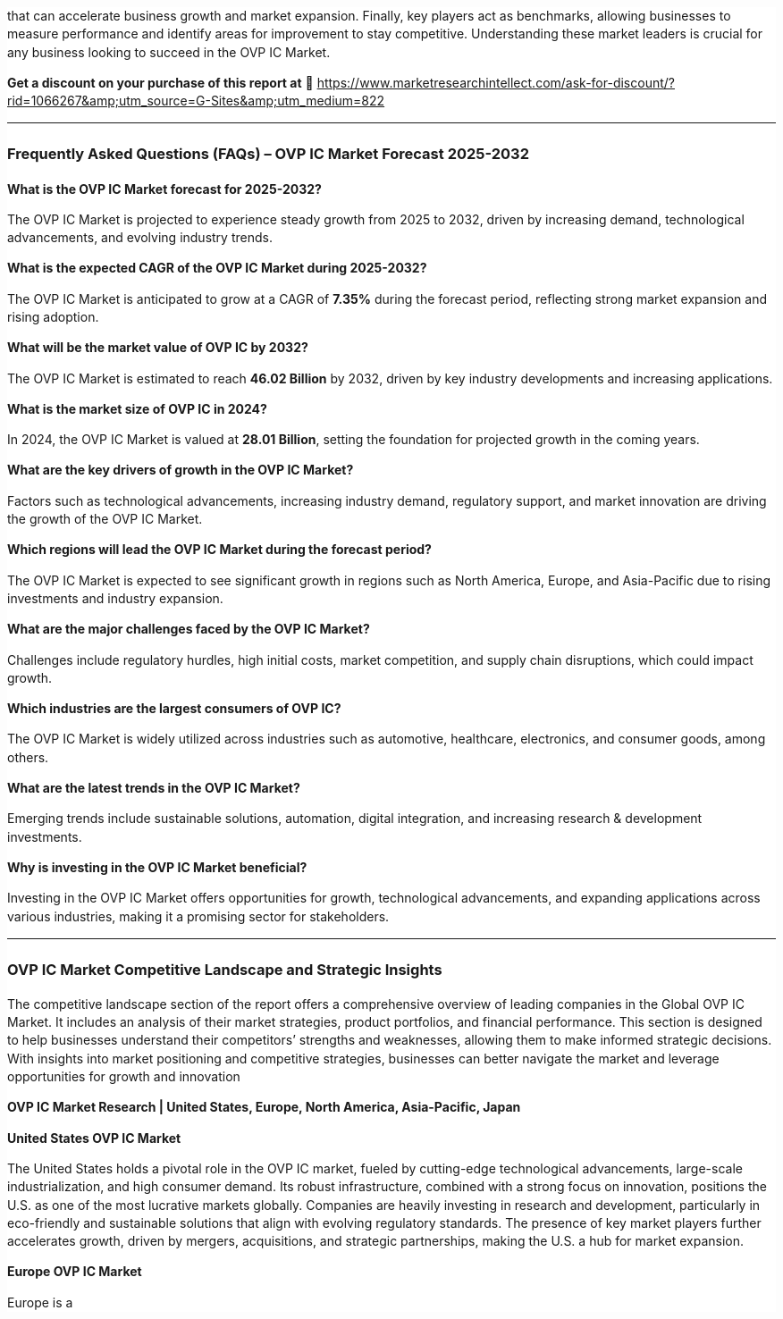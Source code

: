 that can accelerate business growth and market expansion. Finally, key players act as benchmarks, allowing businesses to </span><span class="font-[700]">measure performance</span><span class=""> and identify areas for improvement to stay competitive. Understanding these market leaders is crucial for any business looking to succeed in the OVP IC Market.</span></p></div><div class="article-main__content" data-test-id="publishing-text-block"><p><strong><span class="font-[700]">Get a discount on your purchase of this report at</span></strong><span class="">&nbsp;🎁&nbsp;</span><span class=""><a href="https://www.marketresearchintellect.com/ask-for-discount/?rid=1066267&amp;utm_source=G-Sites&amp;utm_medium=822" target="_blank" data-tracking-control-name="article-ssr-frontend-pulse_little-text-block" data-tracking-will-navigate="" data-test-link="">https://www.marketresearchintellect.com/ask-for-discount/?rid=1066267&amp;utm_source=G-Sites&amp;utm_medium=822</a></span></p></div><hr class="my-[3.2rem] mx-auto h-[1px] border-0 bg-black-a16" data-test-id="publishing-divider-block" /><div class="article-main__content" data-test-id="publishing-text-block"><div class="flex max-w-full flex-col flex-grow"><div class="min-h-[20px] text-message flex w-full flex-col items-end gap-2 whitespace-normal break-words [.text-message+&amp;]:mt-5" dir="auto" data-message-author-role="assistant" data-message-id="aeb8fe43-d78b-4aab-b619-f3fe1dddd2af"><div class="flex w-full flex-col gap-1 empty:hidden first:pt-[3px]"><div class="markdown prose w-full break-words dark:prose-invert light"><h3>Frequently Asked Questions (FAQs) &ndash; OVP IC Market Forecast 2025-2032</h3><p><strong>What is the OVP IC Market forecast for 2025-2032?</strong></p><p>The OVP IC Market is projected to experience steady growth from 2025 to 2032, driven by increasing demand, technological advancements, and evolving industry trends.</p><p><strong>What is the expected CAGR of the OVP IC Market during 2025-2032?</strong></p><p>The OVP IC Market is anticipated to grow at a CAGR of <strong>7.35%</strong> during the forecast period, reflecting strong market expansion and rising adoption.</p><p><strong>What will be the market value of OVP IC by 2032?</strong></p><p>The OVP IC Market is estimated to reach <strong>46.02 Billion</strong> by 2032, driven by key industry developments and increasing applications.</p><p><strong>What is the market size of OVP IC in 2024?</strong></p><p>In 2024, the OVP IC Market is valued at <strong>28.01 Billion</strong>, setting the foundation for projected growth in the coming years.</p><p><strong>What are the key drivers of growth in the OVP IC Market?</strong></p><p>Factors such as technological advancements, increasing industry demand, regulatory support, and market innovation are driving the growth of the OVP IC Market.</p><p><strong>Which regions will lead the OVP IC Market during the forecast period?</strong></p><p>The OVP IC Market is expected to see significant growth in regions such as North America, Europe, and Asia-Pacific due to rising investments and industry expansion.</p><p><strong>What are the major challenges faced by the OVP IC Market?</strong></p><p>Challenges include regulatory hurdles, high initial costs, market competition, and supply chain disruptions, which could impact growth.</p><p><strong>Which industries are the largest consumers of OVP IC?</strong></p><p>The OVP IC Market is widely utilized across industries such as automotive, healthcare, electronics, and consumer goods, among others.</p><p><strong>What are the latest trends in the OVP IC Market?</strong></p><p>Emerging trends include sustainable solutions, automation, digital integration, and increasing research &amp; development investments.</p><p><strong>Why is investing in the OVP IC Market beneficial?</strong></p><p>Investing in the OVP IC Market offers opportunities for growth, technological advancements, and expanding applications across various industries, making it a promising sector for stakeholders.</p></div></div></div></div></div><hr class="my-[3.2rem] mx-auto h-[1px] border-0 bg-black-a16" data-test-id="publishing-divider-block" /><div class="article-main__content" data-test-id="publishing-text-block"><h3><span class="">OVP IC Market Competitive Landscape and Strategic Insights</span></h3></div><div class="article-main__content" data-test-id="publishing-text-block"><p><span class="">The competitive landscape section of the report offers a comprehensive overview of leading companies in the Global OVP IC Market. It includes an analysis of their market strategies, product portfolios, and financial performance. This section is designed to help businesses understand their competitors&rsquo; strengths and weaknesses, allowing them to make informed strategic decisions. With insights into market positioning and competitive strategies, businesses can better navigate the market and leverage opportunities for growth and innovation</span></p></div><div class="article-main__content" data-test-id="publishing-text-block"><p><strong>OVP IC Market Research | United States, Europe, North America, Asia-Pacific, Japan</strong></p><p><strong>United States&nbsp;OVP IC Market</strong></p><p>The United States holds a pivotal role in the OVP IC market, fueled by cutting-edge technological advancements, large-scale industrialization, and high consumer demand. Its robust infrastructure, combined with a strong focus on innovation, positions the U.S. as one of the most lucrative markets globally. Companies are heavily investing in research and development, particularly in eco-friendly and sustainable solutions that align with evolving regulatory standards. The presence of key market players further accelerates growth, driven by mergers, acquisitions, and strategic partnerships, making the U.S. a hub for market expansion.</p><p><strong>Europe&nbsp;OVP IC Market&nbsp;</strong></p><p>Europe is a
